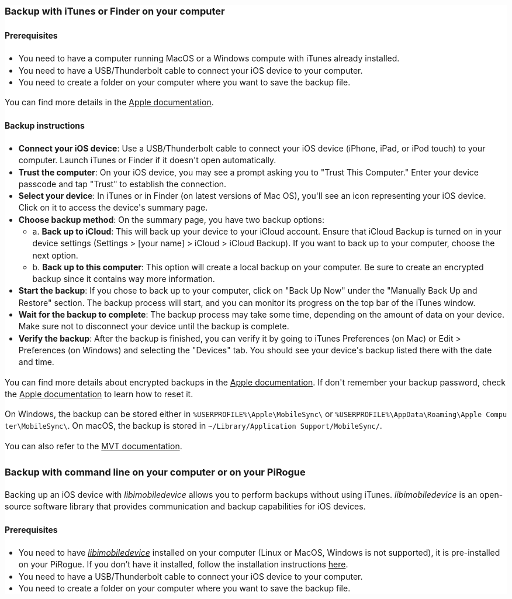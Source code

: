 ### Backup with iTunes or Finder on your computer
#### Prerequisites

* You need to have a computer running MacOS or a Windows compute with iTunes already installed.
* You need to have a USB/Thunderbolt cable to connect your iOS device to your computer.
* You need to create a folder on your computer where you want to save the backup file.

You can find more details in the [Apple documentation](https://support.apple.com/en-us/HT211229).

#### Backup instructions

* **Connect your iOS device**: Use a USB/Thunderbolt cable to connect your iOS device (iPhone, iPad, or iPod touch) to your computer. Launch iTunes or Finder if it doesn't open automatically.
* **Trust the computer**: On your iOS device, you may see a prompt asking you to "Trust This Computer." Enter your device passcode and tap "Trust" to establish the connection.
* **Select your device**: In iTunes or in Finder (on latest versions of Mac OS), you'll see an icon representing your iOS device. Click on it to access the device's summary page.
* **Choose backup method**: On the summary page, you have two backup options:
  * a. **Back up to iCloud**: This will back up your device to your iCloud account. Ensure that iCloud Backup is turned on in your device settings (Settings > [your name] > iCloud > iCloud Backup). If you want to back up to your computer, choose the next option.
  * b. **Back up to this computer**: This option will create a local backup on your computer. Be sure to create an encrypted backup since it contains way more information.
* **Start the backup**: If you chose to back up to your computer, click on "Back Up Now" under the "Manually Back Up and Restore" section. The backup process will start, and you can monitor its progress on the top bar of the iTunes window.
* **Wait for the backup to complete**: The backup process may take some time, depending on the amount of data on your device. Make sure not to disconnect your device until the backup is complete.
* **Verify the backup**: After the backup is finished, you can verify it by going to iTunes Preferences (on Mac) or Edit > Preferences (on Windows) and selecting the "Devices" tab. You should see your device's backup listed there with the date and time.

You can find more details about encrypted backups in the [Apple documentation](https://support.apple.com/en-us/HT205220). If don't remember your backup password, check the [Apple documentation](https://support.apple.com/en-us/HT213037) to learn how to reset it.

On Windows, the backup can be stored either in `%USERPROFILE%\Apple\MobileSync\` or `%USERPROFILE%\AppData\Roaming\Apple Computer\MobileSync\`. On macOS, the backup is stored in `~/Library/Application Support/MobileSync/`.

You can also refer to the [MVT documentation](https://docs.mvt.re/en/latest/ios/backup/itunes/).

### Backup with command line on your computer or on your PiRogue
Backing up an iOS device with *libimobiledevice* allows you to perform backups without using iTunes. *libimobiledevice* is an open-source software library that provides communication and backup capabilities for iOS devices. 

#### Prerequisites

* You need to have [*libimobiledevice*](https://libimobiledevice.org/) installed on your computer (Linux or MacOS, Windows is not supported), it is pre-installed on your PiRogue. If you don’t have it installed, follow the installation instructions [here](https://docs.mvt.re/en/latest/ios/install/).
* You need to have a USB/Thunderbolt cable to connect your iOS device to your computer.
* You need to create a folder on your computer where you want to save the backup file.
